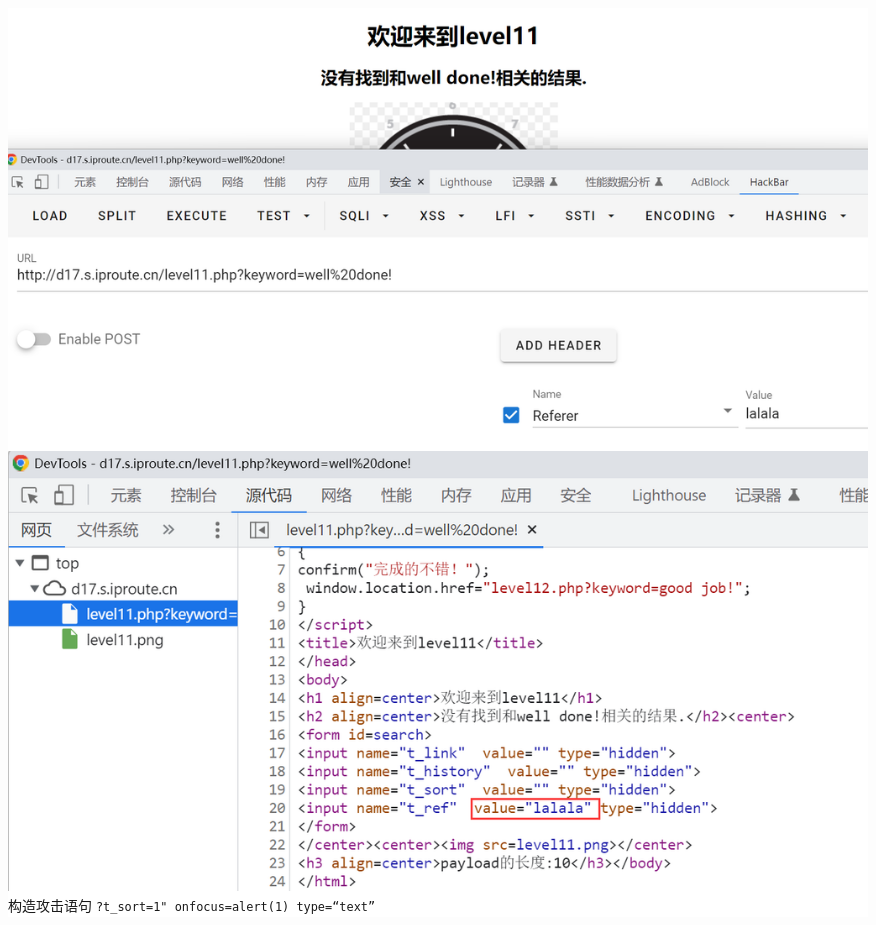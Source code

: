 ![image-20240127094100639](04.xss/image-20240127094100639.png)
![image-20240127094105159](04.xss/image-20240127094105159.png)
构造攻击语句
`?t_sort=1" onfocus=alert(1) type=“text”`